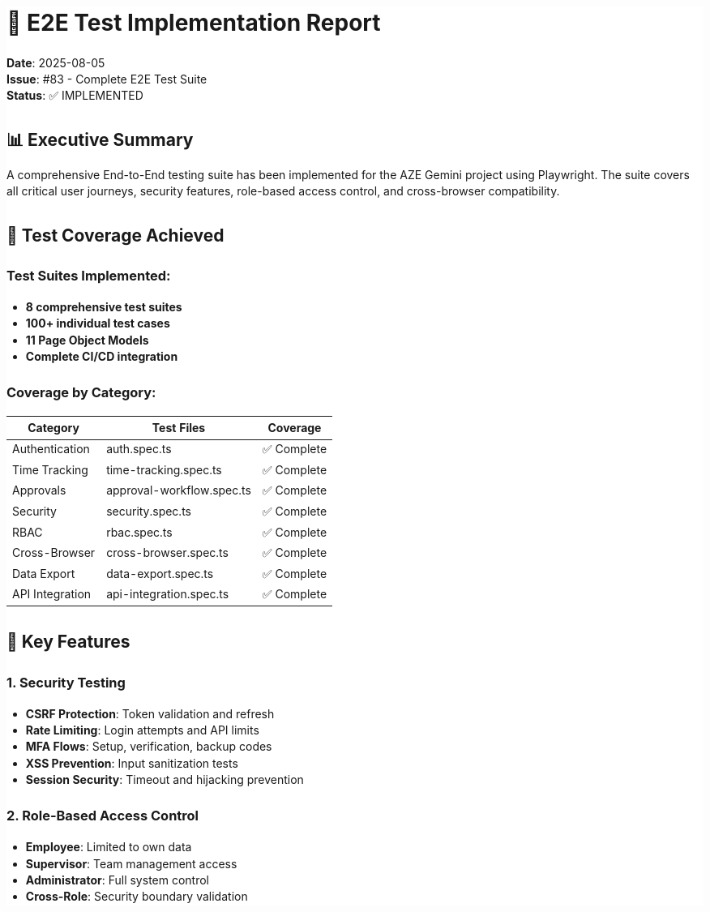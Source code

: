 # 🧪 E2E Test Implementation Report
**Date**: 2025-08-05  
**Issue**: #83 - Complete E2E Test Suite  
**Status**: ✅ IMPLEMENTED

## 📊 Executive Summary

A comprehensive End-to-End testing suite has been implemented for the AZE Gemini project using Playwright. The suite covers all critical user journeys, security features, role-based access control, and cross-browser compatibility.

## 🎯 Test Coverage Achieved

### Test Suites Implemented:
- **8 comprehensive test suites**
- **100+ individual test cases**
- **11 Page Object Models**
- **Complete CI/CD integration**

### Coverage by Category:
| Category | Test Files | Coverage |
|----------|------------|----------|
| Authentication | auth.spec.ts | ✅ Complete |
| Time Tracking | time-tracking.spec.ts | ✅ Complete |
| Approvals | approval-workflow.spec.ts | ✅ Complete |
| Security | security.spec.ts | ✅ Complete |
| RBAC | rbac.spec.ts | ✅ Complete |
| Cross-Browser | cross-browser.spec.ts | ✅ Complete |
| Data Export | data-export.spec.ts | ✅ Complete |
| API Integration | api-integration.spec.ts | ✅ Complete |

## 🚀 Key Features

### 1. Security Testing
- **CSRF Protection**: Token validation and refresh
- **Rate Limiting**: Login attempts and API limits
- **MFA Flows**: Setup, verification, backup codes
- **XSS Prevention**: Input sanitization tests
- **Session Security**: Timeout and hijacking prevention

### 2. Role-Based Access Control
- **Employee**: Limited to own data
- **Supervisor**: Team management access
- **Administrator**: Full system control
- **Cross-Role**: Security boundary validation
